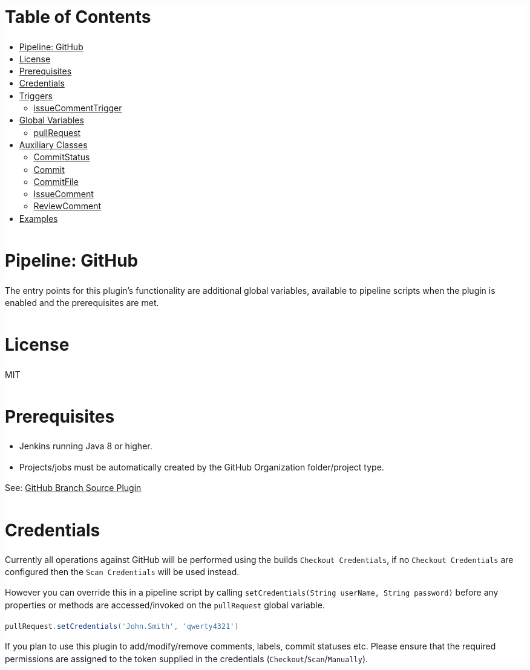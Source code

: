 Table of Contents
=================
  * [Pipeline: GitHub](#pipeline-github)
  * [License](#license)
  * [Prerequisites](#prerequisites)
  * [Credentials](#credentials)
  * [Triggers](#triggers)
    * [issueCommentTrigger](#issuecommenttrigger)
  * [Global Variables](#global-variables)
    * [pullRequest](#pullrequest)
  * [Auxiliary Classes](#auxiliary-classes)
    * [CommitStatus](#commitstatus)
    * [Commit](#commit)
    * [CommitFile](#commitfile)
    * [IssueComment](#issuecommet)
    * [ReviewComment](#reviewcomment)
  * [Examples](#examples)


# Pipeline: GitHub
The entry points for this plugin’s functionality are additional global variables, available to pipeline scripts when the plugin is enabled and the prerequisites are met. 

# License
MIT

# Prerequisites

- Jenkins running Java 8 or higher.

- Projects/jobs must be automatically created by the GitHub Organization folder/project type. 

See: [GitHub Branch Source Plugin](https://go.cloudbees.com/docs/cloudbees-documentation/cje-user-guide/index.html#github-branch-source)

# Credentials

Currently all operations against GitHub will be performed using the builds `Checkout Credentials`, if no `Checkout Credentials` are configured then the `Scan Credentials` will be used instead.

However you can override this in a pipeline script by calling `setCredentials(String userName, String password)` before any properties or methods are accessed/invoked on the `pullRequest` global variable.

```groovy
pullRequest.setCredentials('John.Smith', 'qwerty4321')
```

If you plan to use this plugin to add/modify/remove comments, labels, commit statuses etc. Please ensure that the required permissions are assigned to the token supplied in the credentials (`Checkout`/`Scan`/`Manually`).
